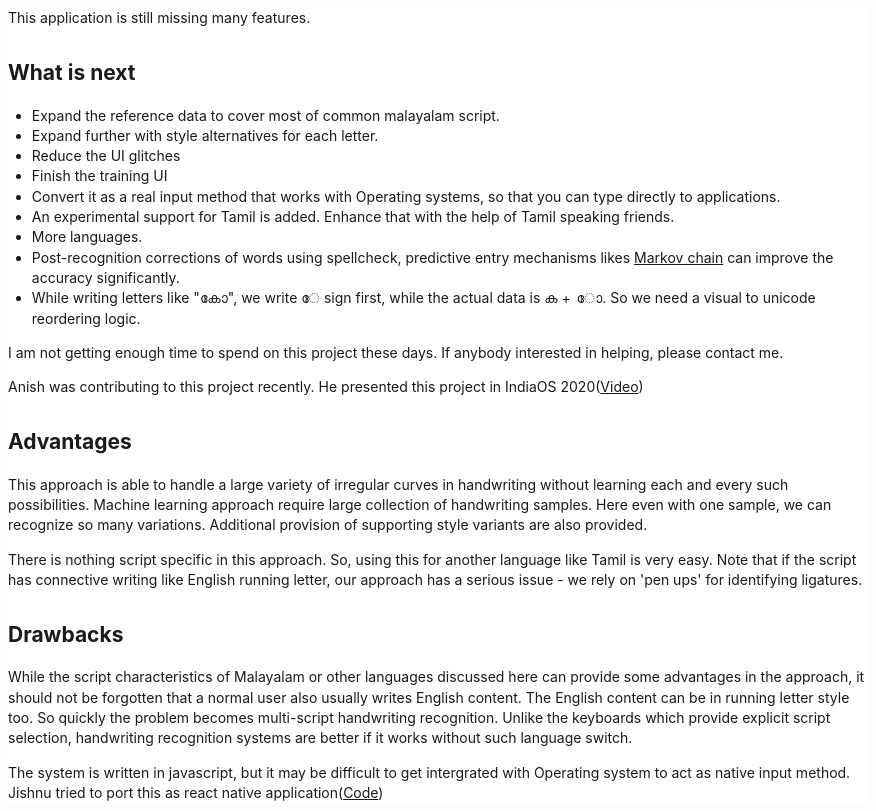 This application is still missing many features.

## What is next

* Expand the reference data to cover most of common malayalam script.
* Expand further with style alternatives for each letter.
* Reduce the UI glitches
* Finish the training UI
* Convert it as a real input method that works with Operating systems, so that you can type directly to applications.
* An experimental support for Tamil is added. Enhance that with the help of Tamil speaking friends.
* More languages.
* Post-recognition corrections of words using spellcheck, predictive entry mechanisms likes [Markov chain][11] can improve the accuracy significantly.
* While writing letters like "കോ", we write േ sign first, while the actual data is ക + ോ. So we need a visual to unicode reordering logic.

I am not getting enough time to spend on this project these days. If anybody interested in helping, please contact me.

Anish was contributing to this project recently. He presented this project in IndiaOS 2020([Video][9])

## Advantages

This approach is able to handle a large variety of irregular curves in handwriting without learning each and every such possibilities. Machine learning approach require large collection of handwriting samples. Here even with one sample, we can recognize so many variations. Additional provision of supporting style variants are also provided.

There is nothing script specific in this approach. So, using this for another language like Tamil is very easy. Note that if the script has connective writing like English running letter, our approach has a serious issue - we rely on 'pen ups' for identifying ligatures.

## Drawbacks

While the script characteristics of Malayalam or other languages discussed here can provide some advantages in the approach, it should not be forgotten that a normal user also usually writes English content. The English content can be in running letter style too. So quickly the problem becomes multi-script handwriting recognition. Unlike the keyboards which provide explicit script selection, handwriting recognition systems are better if it works without such language switch.

The system is written in javascript, but it may be difficult to get intergrated with Operating system to act as native input method. Jishnu tried to port this as react native application([Code][10])

[1]: https://en.wikipedia.org/wiki/Handwriting_recognition
[2]: https://en.wikipedia.org/wiki/Optical_character_recognition
[3]: http://mourner.github.io/simplify-js/
[4]: https://en.wikipedia.org/wiki/Procrustes_analysis
[5]: https://commons.wikimedia.org/wiki/File:Procrustes_superimposition.png
[6]: https://github.com/chanind/curve-matcher
[7]: https://gitlab.com/smc/handwriting
[8]: https://smc.gitlab.io/handwriting
[9]: https://www.youtube.com/watch?list=PLOGilj110olxSrSHNoYOGnIFJweyGIZRo&v=WfzuyD0Fcgs
[10]: https://gitlab.com/jishnu7/handmobile
[11]: https://thottingal.in/blog/2019/06/08/markov-chain-for-malayalam/